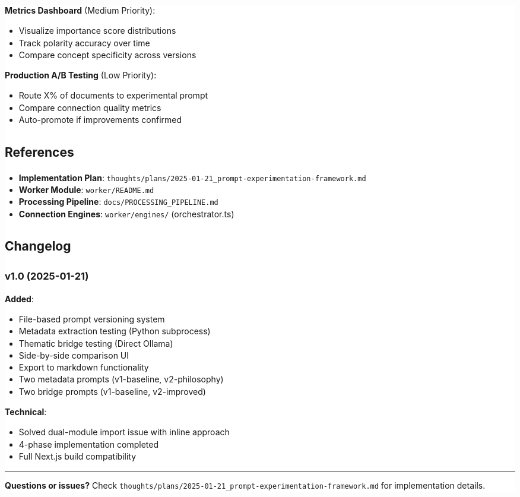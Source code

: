 **Metrics Dashboard** (Medium Priority):
- Visualize importance score distributions
- Track polarity accuracy over time
- Compare concept specificity across versions

**Production A/B Testing** (Low Priority):
- Route X% of documents to experimental prompt
- Compare connection quality metrics
- Auto-promote if improvements confirmed

## References

- **Implementation Plan**: `thoughts/plans/2025-01-21_prompt-experimentation-framework.md`
- **Worker Module**: `worker/README.md`
- **Processing Pipeline**: `docs/PROCESSING_PIPELINE.md`
- **Connection Engines**: `worker/engines/` (orchestrator.ts)

## Changelog

### v1.0 (2025-01-21)

**Added**:
- File-based prompt versioning system
- Metadata extraction testing (Python subprocess)
- Thematic bridge testing (Direct Ollama)
- Side-by-side comparison UI
- Export to markdown functionality
- Two metadata prompts (v1-baseline, v2-philosophy)
- Two bridge prompts (v1-baseline, v2-improved)

**Technical**:
- Solved dual-module import issue with inline approach
- 4-phase implementation completed
- Full Next.js build compatibility

---

**Questions or issues?** Check `thoughts/plans/2025-01-21_prompt-experimentation-framework.md` for implementation details.

